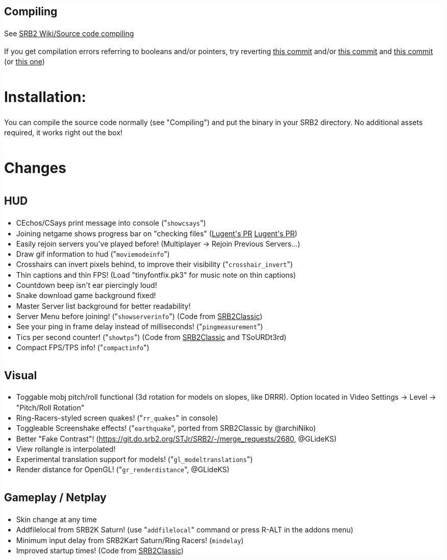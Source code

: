 ## Compiling

See [SRB2 Wiki/Source code compiling](http://wiki.srb2.org/wiki/Source_code_compiling)

If you get compilation errors referring to booleans and/or pointers, try reverting [this commit](https://github.com/luigi-budd/SRB2-edit/commit/8b70f986a65a735030e611c0bcf36161b4cdd505) and/or [this commit](https://github.com/luigi-budd/SRB2-edit/commit/2160051f055eed0fa1cdf0f4034534f60dfe2c0a) and [this commit](https://github.com/luigi-budd/SRB2-edit/commit/0cb43b90763d58386bf97ab6fcf732636cb5d48e) (or [this one](https://github.com/luigi-budd/SRB2-edit/commit/6acca940af796845b64ec6a3db74451735c9c023))

# Installation:

You can compile the source code normally (see "Compiling") and put the binary in your SRB2 directory. No additional assets required, it works right out the box!

# Changes

## HUD
- CEchos/CSays print message into console ("`showcsays`")
- Joining netgame shows progress bar on "checking files" ([Lugent's PR](https://git.do.srb2.org/STJr/SRB2/-/merge_requests/2446) [Lugent's PR](https://git.do.srb2.org/STJr/SRB2/-/merge_requests/2556))
- Easily rejoin servers you've played before! (Multiplayer -> Rejoin Previous Servers...)
- Draw gif information to hud ("`moviemodeinfo`")
- Crosshairs can invert pixels behind, to improve their visibility ("`crosshair_invert`")
- Thin captions and thin FPS! (Load "tinyfontfix.pk3" for music note on thin captions)
- Countdown beep isn't ear piercingly loud!
- Snake download game background fixed!
- Master Server list background for better readability!
- Server Menu before joining! ("`showserverinfo`") (Code from [SRB2Classic](https://codeberg.org/srb2classic/srb2classic))
- See your ping in frame delay instead of milliseconds! ("`pingmeasurement`")
- Tics per second counter! ("`showtps`") (Code from [SRB2Classic](https://codeberg.org/srb2classic/srb2classic) and TSoURDt3rd)
- Compact FPS/TPS info! ("`compactinfo`")

## Visual
- Toggable mobj pitch/roll functional (3d rotation for models on slopes, like DRRR). Option located in Video Settings -> Level -> "Pitch/Roll Rotation"
- Ring-Racers-styled screen quakes! ("`rr_quakes`" in console)
- Toggleable Screenshake effects! ("`earthquake`", ported from SRB2Classic by @archiNiko)
- Better "Fake Contrast"! (https://git.do.srb2.org/STJr/SRB2/-/merge_requests/2680, @GLideKS)
- View rollangle is interpolated!
- Experimental translation support for models! ("`gl_modeltranslations`")
- Render distance for OpenGL! ("`gr_renderdistance`", @GLideKS)

## Gameplay / Netplay
- Skin change at any time
- Addfilelocal from SRB2K Saturn! (use "`addfilelocal`" command or press R-ALT in the addons menu)
- Minimum input delay from SRB2Kart Saturn/Ring Racers! (`mindelay`)
- Improved startup times! (Code from [SRB2Classic](https://codeberg.org/srb2classic/srb2classic))
